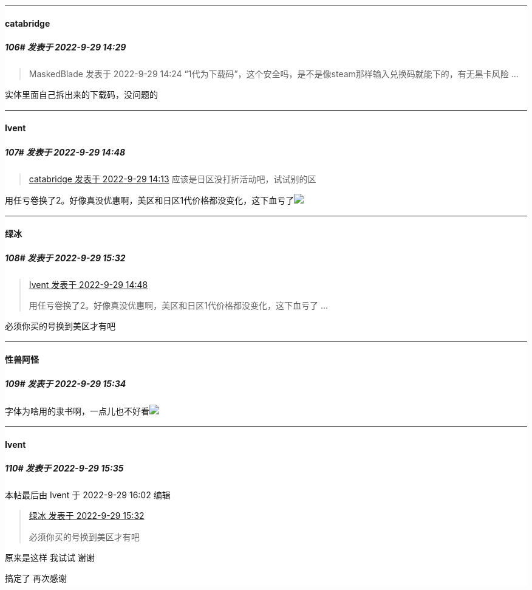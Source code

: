 *****

####  catabridge  
##### 106#       发表于 2022-9-29 14:29

<blockquote>MaskedBlade 发表于 2022-9-29 14:24
“1代为下载码”，这个安全吗，是不是像steam那样输入兑换码就能下的，有无黑卡风险 ...</blockquote>
实体里面自己拆出来的下载码，没问题的

*****

####  Ivent  
##### 107#       发表于 2022-9-29 14:48

<blockquote><a href="httphttps://bbs.saraba1st.com/2b/forum.php?mod=redirect&amp;goto=findpost&amp;pid=57696234&amp;ptid=2080800" target="_blank">catabridge 发表于 2022-9-29 14:13</a>
应该是日区没打折活动吧，试试别的区</blockquote>
用任亏卷换了2。好像真没优惠啊，美区和日区1代价格都没变化，这下血亏了<img src="https://static.saraba1st.com/image/smiley/face2017/001.png" referrerpolicy="no-referrer">



*****

####  绿冰  
##### 108#       发表于 2022-9-29 15:32

<blockquote><a href="httphttps://bbs.saraba1st.com/2b/forum.php?mod=redirect&amp;goto=findpost&amp;pid=57696665&amp;ptid=2080800" target="_blank">Ivent 发表于 2022-9-29 14:48</a>

用任亏卷换了2。好像真没优惠啊，美区和日区1代价格都没变化，这下血亏了 ...</blockquote>
必须你买的号换到美区才有吧

*****

####  性兽阿怪  
##### 109#       发表于 2022-9-29 15:34

字体为啥用的隶书啊，一点儿也不好看<img src="https://static.saraba1st.com/image/smiley/face2017/152.png" referrerpolicy="no-referrer">

*****

####  Ivent  
##### 110#       发表于 2022-9-29 15:35

 本帖最后由 Ivent 于 2022-9-29 16:02 编辑 
<blockquote><a href="httphttps://bbs.saraba1st.com/2b/forum.php?mod=redirect&amp;goto=findpost&amp;pid=57697127&amp;ptid=2080800" target="_blank">绿冰 发表于 2022-9-29 15:32</a>

必须你买的号换到美区才有吧</blockquote>
原来是这样 我试试 谢谢

搞定了 再次感谢


